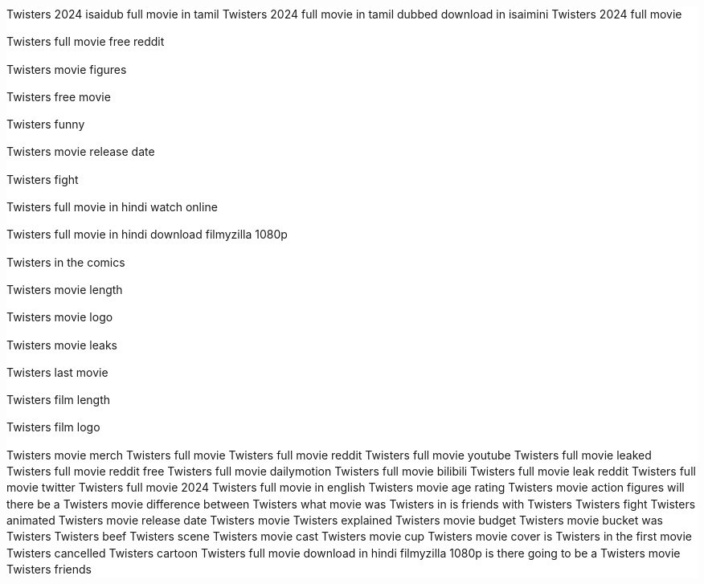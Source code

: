 Twisters 2024 isaidub full movie in tamil
Twisters 2024 full movie in tamil dubbed download in isaimini
Twisters 2024 full movie

Twisters full movie free reddit

Twisters movie figures

Twisters free movie

Twisters funny

Twisters movie release date

Twisters fight

Twisters full movie in hindi watch online

Twisters full movie in hindi download filmyzilla 1080p

Twisters in the comics

Twisters movie length

Twisters movie logo

Twisters movie leaks

Twisters last movie

Twisters film length

Twisters film logo

Twisters movie merch
Twisters full movie
Twisters full movie reddit
Twisters full movie youtube
Twisters full movie leaked
Twisters full movie reddit free
Twisters full movie dailymotion
Twisters full movie bilibili
Twisters full movie leak reddit
Twisters full movie twitter
Twisters full movie 2024
Twisters full movie in english
Twisters movie age rating
Twisters movie action figures
will there be a Twisters movie
difference between Twisters
what movie was Twisters in
is friends with Twisters
Twisters fight
Twisters animated
Twisters movie release date
Twisters movie
Twisters explained
Twisters movie budget
Twisters movie bucket
was Twisters
Twisters beef
Twisters scene
Twisters movie cast
Twisters movie cup
Twisters movie cover
is Twisters in the first movie
Twisters cancelled
Twisters cartoon
Twisters full movie download in hindi filmyzilla 1080p
is there going to be a Twisters movie
Twisters friends